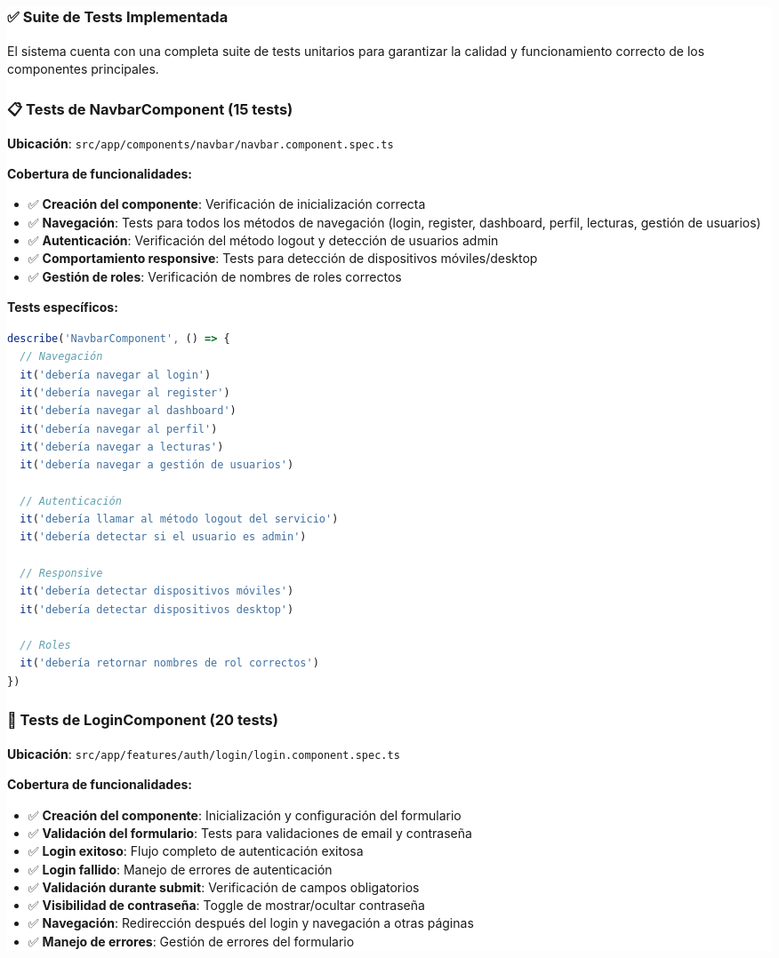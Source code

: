 ### ✅ Suite de Tests Implementada

El sistema cuenta con una completa suite de tests unitarios para garantizar la calidad y funcionamiento correcto de los componentes principales.

### 📋 Tests de NavbarComponent (15 tests)

**Ubicación**: `src/app/components/navbar/navbar.component.spec.ts`

**Cobertura de funcionalidades:**
- ✅ **Creación del componente**: Verificación de inicialización correcta
- ✅ **Navegación**: Tests para todos los métodos de navegación (login, register, dashboard, perfil, lecturas, gestión de usuarios)
- ✅ **Autenticación**: Verificación del método logout y detección de usuarios admin
- ✅ **Comportamiento responsive**: Tests para detección de dispositivos móviles/desktop
- ✅ **Gestión de roles**: Verificación de nombres de roles correctos

**Tests específicos:**
```typescript
describe('NavbarComponent', () => {
  // Navegación
  it('debería navegar al login')
  it('debería navegar al register')
  it('debería navegar al dashboard')
  it('debería navegar al perfil')
  it('debería navegar a lecturas')
  it('debería navegar a gestión de usuarios')
  
  // Autenticación
  it('debería llamar al método logout del servicio')
  it('debería detectar si el usuario es admin')
  
  // Responsive
  it('debería detectar dispositivos móviles')
  it('debería detectar dispositivos desktop')
  
  // Roles
  it('debería retornar nombres de rol correctos')
})
```

### 🔐 Tests de LoginComponent (20 tests)

**Ubicación**: `src/app/features/auth/login/login.component.spec.ts`

**Cobertura de funcionalidades:**
- ✅ **Creación del componente**: Inicialización y configuración del formulario
- ✅ **Validación del formulario**: Tests para validaciones de email y contraseña
- ✅ **Login exitoso**: Flujo completo de autenticación exitosa
- ✅ **Login fallido**: Manejo de errores de autenticación
- ✅ **Validación durante submit**: Verificación de campos obligatorios
- ✅ **Visibilidad de contraseña**: Toggle de mostrar/ocultar contraseña
- ✅ **Navegación**: Redirección después del login y navegación a otras páginas
- ✅ **Manejo de errores**: Gestión de errores del formulario
